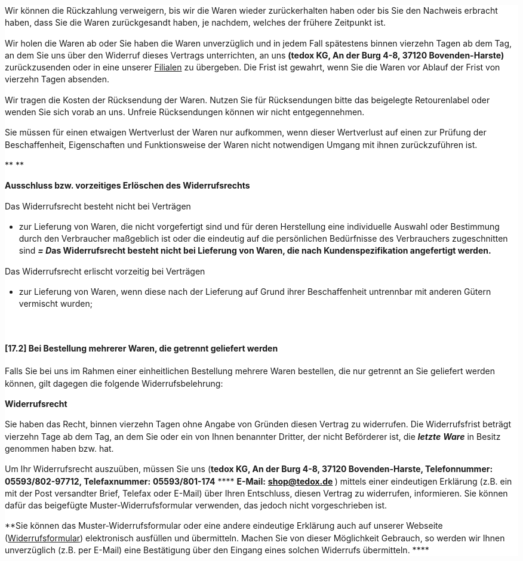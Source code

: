 Wir können die Rückzahlung verweigern, bis wir die Waren wieder zurückerhalten haben oder bis Sie den Nachweis erbracht haben, dass Sie die Waren zurückgesandt haben, je nachdem, welches der frühere Zeitpunkt ist.

Wir holen die Waren ab oder Sie haben die Waren unverzüglich und in jedem Fall spätestens binnen vierzehn Tagen ab dem Tag, an dem Sie uns über den Widerruf dieses Vertrags unterrichten, an uns **(tedox KG, An der Burg 4-8, 37120 Bovenden-Harste)** zurückzusenden oder in eine unserer [Filialen](https://tedox.de/shoplist/) zu übergeben. Die Frist ist gewahrt, wenn Sie die Waren vor Ablauf der Frist von vierzehn Tagen absenden.

Wir tragen die Kosten der Rücksendung der Waren. Nutzen Sie für Rücksendungen bitte das beigelegte Retourenlabel oder wenden Sie sich vorab an uns. Unfreie Rücksendungen können wir nicht entgegennehmen.

Sie müssen für einen etwaigen Wertverlust der Waren nur aufkommen, wenn dieser Wertverlust auf einen zur Prüfung der Beschaffenheit, Eigenschaften und Funktionsweise der Waren nicht notwendigen Umgang mit ihnen zurückzuführen ist.

**
**

**Ausschluss bzw. vorzeitiges Erlöschen des Widerrufsrechts**

Das Widerrufsrecht besteht nicht bei Verträgen

-   zur Lieferung von Waren, die nicht vorgefertigt sind und für deren Herstellung eine individuelle Auswahl oder Bestimmung durch den Verbraucher maßgeblich ist oder die eindeutig auf die persönlichen Bedürfnisse des Verbrauchers zugeschnitten sind ***= D*as Widerrufsrecht besteht nicht bei Lieferung von Waren, die nach Kundenspezifikation angefertigt werden.**

Das Widerrufsrecht erlischt vorzeitig bei Verträgen

-   zur Lieferung von Waren, wenn diese nach der Lieferung auf Grund ihrer Beschaffenheit untrennbar mit anderen Gütern vermischt wurden;

 

#### **\[17.2\] Bei Bestellung mehrerer Waren, die getrennt geliefert werden**

Falls Sie bei uns im Rahmen einer einheitlichen Bestellung mehrere Waren bestellen, die nur getrennt an Sie geliefert werden können, gilt dagegen die folgende Widerrufsbelehrung:

**Widerrufsrecht**

Sie haben das Recht, binnen vierzehn Tagen ohne Angabe von Gründen diesen Vertrag zu widerrufen. Die Widerrufsfrist beträgt vierzehn Tage ab dem Tag, an dem Sie oder ein von Ihnen benannter Dritter, der nicht Beförderer ist, die ***letzte*** ***Ware*** in Besitz genommen haben bzw. hat.

Um Ihr Widerrufsrecht auszuüben, müssen Sie uns (**tedox KG, An der Burg 4-8, 37120 Bovenden-Harste, Telefonnummer: 05593/802-97712, Telefaxnummer:** **05593/801-174** **** **E-Mail:** **shop@tedox.de **) mittels einer eindeutigen Erklärung (z.B. ein mit der Post versandter Brief, Telefax oder E-Mail) über Ihren Entschluss, diesen Vertrag zu widerrufen, informieren. Sie können dafür das beigefügte Muster-Widerrufsformular verwenden, das jedoch nicht vorgeschrieben ist.

**Sie können das Muster-Widerrufsformular oder eine andere eindeutige Erklärung auch auf unserer Webseite ([Widerrufsformular](https://www.tedox.de/widerrufsformular)) elektronisch ausfüllen und übermitteln. Machen Sie von dieser Möglichkeit Gebrauch, so werden wir Ihnen unverzüglich (z.B. per E-Mail) eine Bestätigung über den Eingang eines solchen Widerrufs übermitteln. ****
